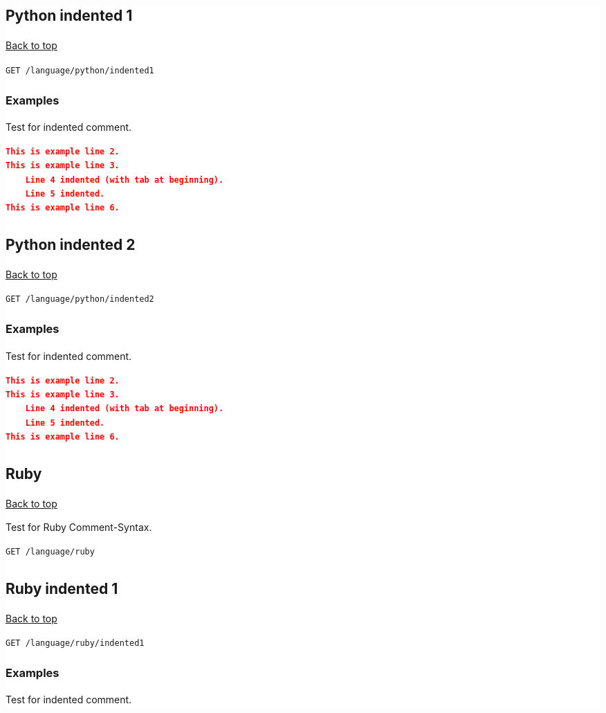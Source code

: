 ## <a name='Python-indented-1'></a> Python indented 1
[Back to top](#top)

```
GET /language/python/indented1
```

### Examples
Test for indented comment.

```json
This is example line 2.
This is example line 3.
    Line 4 indented (with tab at beginning).
    Line 5 indented.
This is example line 6.
```

## <a name='Python-indented-2'></a> Python indented 2
[Back to top](#top)

```
GET /language/python/indented2
```

### Examples
Test for indented comment.

```json
This is example line 2.
This is example line 3.
    Line 4 indented (with tab at beginning).
    Line 5 indented.
This is example line 6.
```

## <a name='Ruby'></a> Ruby
[Back to top](#top)

<p>Test for Ruby Comment-Syntax.</p>

```
GET /language/ruby
```

## <a name='Ruby-indented-1'></a> Ruby indented 1
[Back to top](#top)

```
GET /language/ruby/indented1
```

### Examples
Test for indented comment.

